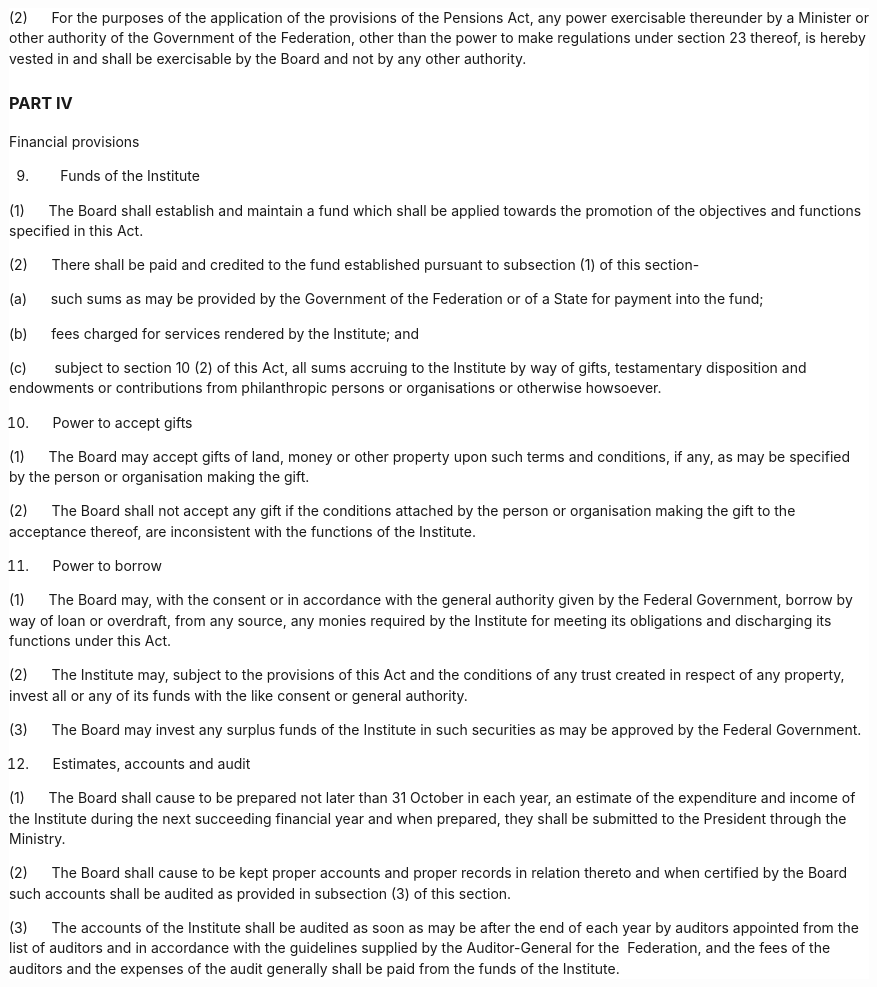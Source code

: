 (2)      For the purposes of the application of the provisions of the Pensions Act, any power exercisable thereunder by a Minister or other authority of the Government of the Federation, other than the power to make regulations under section 23 thereof, is hereby vested in and shall be exercisable by the Board and not by any other authority.

### PART IV

Financial provisions

9.        Funds of the Institute

(1)      The Board shall establish and maintain a fund which shall be applied towards the promotion of the objectives and functions specified in this Act.

(2)      There shall be paid and credited to the fund established pursuant to subsection (1) of this section-

(a)      such sums as may be provided by the Government of the Federation or of a State for payment into the fund;

(b)      fees charged for services rendered by the Institute; and

(c)       subject to section 10 (2) of this Act, all sums accruing to the Institute by way of gifts, testamentary disposition and endowments or contributions from philanthropic persons or organisations or otherwise howsoever.

10.      Power to accept gifts

(1)      The Board may accept gifts of land, money or other property upon such terms and conditions, if any, as may be specified by the person or organisation making the gift.

(2)      The Board shall not accept any gift if the conditions attached by the person or organisation making the gift to the acceptance thereof, are inconsistent with the functions of the Institute.

11.      Power to borrow

(1)      The Board may, with the consent or in accordance with the general authority given by the Federal Government, borrow by way of loan or overdraft, from any source, any monies required by the Institute for meeting its obligations and discharging its functions under this Act.

(2)      The Institute may, subject to the provisions of this Act and the conditions of any trust created in respect of any property, invest all or any of its funds with the like consent or general authority.

(3)      The Board may invest any surplus funds of the Institute in such securities as may be approved by the Federal Government.

12.      Estimates, accounts and audit

(1)      The Board shall cause to be prepared not later than 31 October in each year, an estimate of the expenditure and income of the Institute during the next succeeding financial year and when prepared, they shall be submitted to the President through the Ministry.

(2)      The Board shall cause to be kept proper accounts and proper records in relation thereto and when certified by the Board such accounts shall be audited as provided in subsection (3) of this section.

(3)      The accounts of the Institute shall be audited as soon as may be after the end of each year by auditors appointed from the list of auditors and in accordance with the guidelines supplied by the Auditor-General for the  Federation, and the fees of the auditors and the expenses of the audit generally shall be paid from the funds of the Institute.
